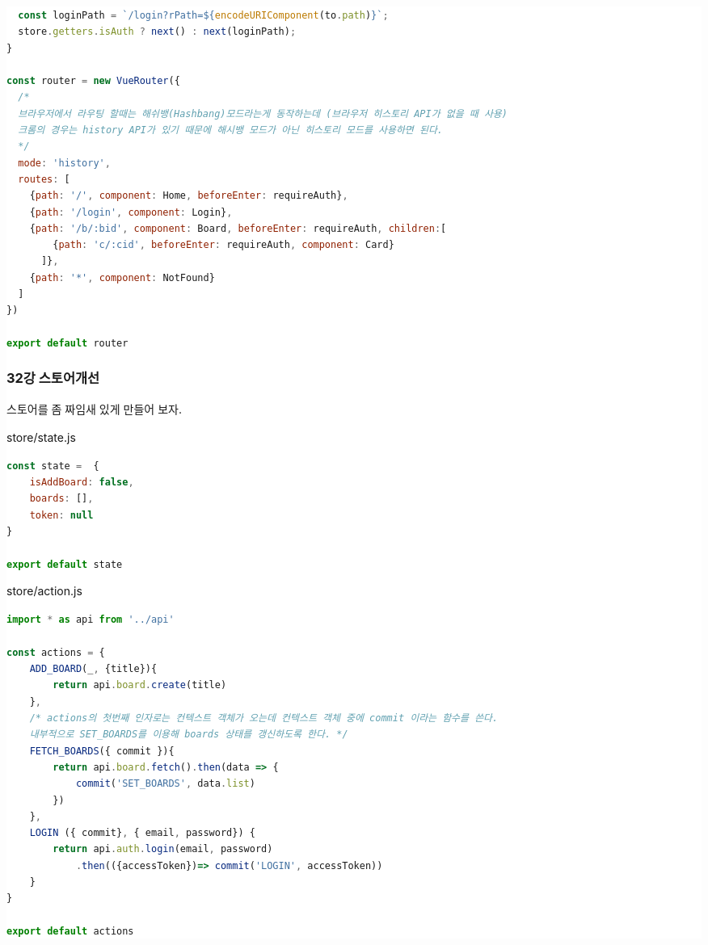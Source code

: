~~~javascript
  const loginPath = `/login?rPath=${encodeURIComponent(to.path)}`;
  store.getters.isAuth ? next() : next(loginPath);
}

const router = new VueRouter({
  /*
  브라우저에서 라우팅 할때는 해쉬뱅(Hashbang)모드라는게 동작하는데 (브라우저 히스토리 API가 없을 때 사용)
  크롬의 경우는 history API가 있기 때문에 해시뱅 모드가 아닌 히스토리 모드를 사용하면 된다.
  */
  mode: 'history',
  routes: [
    {path: '/', component: Home, beforeEnter: requireAuth},
    {path: '/login', component: Login},
    {path: '/b/:bid', component: Board, beforeEnter: requireAuth, children:[
        {path: 'c/:cid', beforeEnter: requireAuth, component: Card}
      ]},
    {path: '*', component: NotFound}
  ]
})

export default router
~~~



### 32강 스토어개선

스토어를 좀 짜임새 있게 만들어 보자.

store/state.js

~~~javascript
const state =  {
    isAddBoard: false,
    boards: [],
    token: null
}

export default state 
~~~



store/action.js

~~~javascript
import * as api from '../api'

const actions = {
    ADD_BOARD(_, {title}){
        return api.board.create(title)
    },
    /* actions의 첫번째 인자로는 컨텍스트 객체가 오는데 컨텍스트 객체 중에 commit 이라는 함수를 쓴다.
    내부적으로 SET_BOARDS를 이용해 boards 상태를 갱신하도록 한다. */
    FETCH_BOARDS({ commit }){
        return api.board.fetch().then(data => {
            commit('SET_BOARDS', data.list)
        })
    },
    LOGIN ({ commit}, { email, password}) {
        return api.auth.login(email, password)
            .then(({accessToken})=> commit('LOGIN', accessToken))
    }
}

export default actions
~~~
